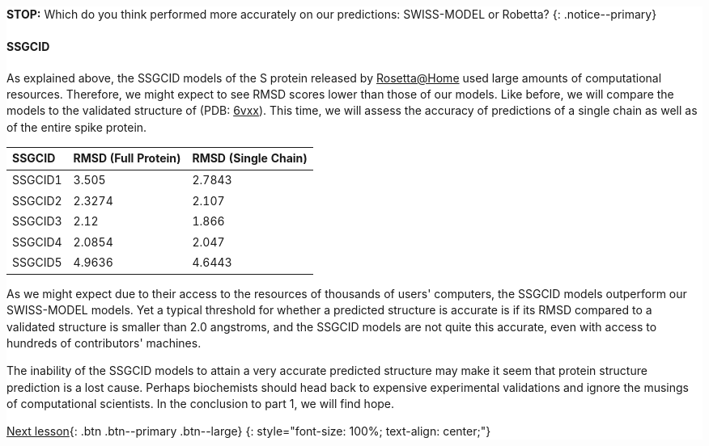 **STOP:** Which do you think performed more accurately on our predictions: SWISS-MODEL or Robetta?
{: .notice--primary}

#### SSGCID

As explained above, the SSGCID models of the S protein released by <a href="https://boinc.bakerlab.org/" target="_blank">Rosetta@Home</a> used large amounts of computational resources. Therefore, we might expect to see RMSD scores lower than those of our models. Like before, we will compare the models to the validated structure of (PDB: <a href="https://www.rcsb.org/structure/6vxx">6vxx</a>). This time, we will assess the accuracy of predictions of a single chain as well as of the entire spike protein.

| SSGCID | RMSD (Full Protein) | RMSD (Single Chain)|
|:-------|:--------------------|:-------------------|
|SSGCID1|3.505|2.7843|
|SSGCID2|2.3274|2.107|
|SSGCID3|2.12|1.866|
|SSGCID4|2.0854|2.047|
|SSGCID5|4.9636|4.6443|

As we might expect due to their access to the resources of thousands of users' computers, the SSGCID models outperform our SWISS-MODEL models. Yet a typical threshold for whether a predicted structure is accurate is if its RMSD compared to a validated structure is smaller than 2.0 angstroms, and the SSGCID models are not quite this accurate, even with access to hundreds of contributors' machines.

The inability of the SSGCID models to attain a very accurate predicted structure may make it seem that protein structure prediction is a lost cause. Perhaps biochemists should head back to expensive experimental validations and ignore the musings of computational scientists. In the conclusion to part 1, we will find hope.

[Next lesson](conclusion_part_1){: .btn .btn--primary .btn--large}
{: style="font-size: 100%; text-align: center;"}
